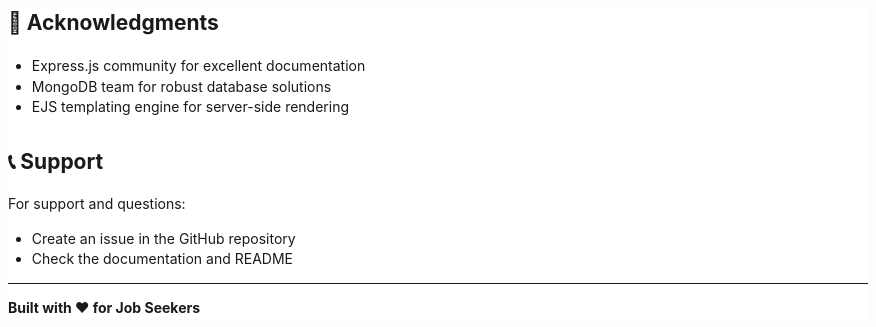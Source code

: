 ## 🙏 Acknowledgments

- Express.js community for excellent documentation
- MongoDB team for robust database solutions
- EJS templating engine for server-side rendering

## 📞 Support

For support and questions:
- Create an issue in the GitHub repository
- Check the documentation and README

---

**Built with ❤️ for Job Seekers**
